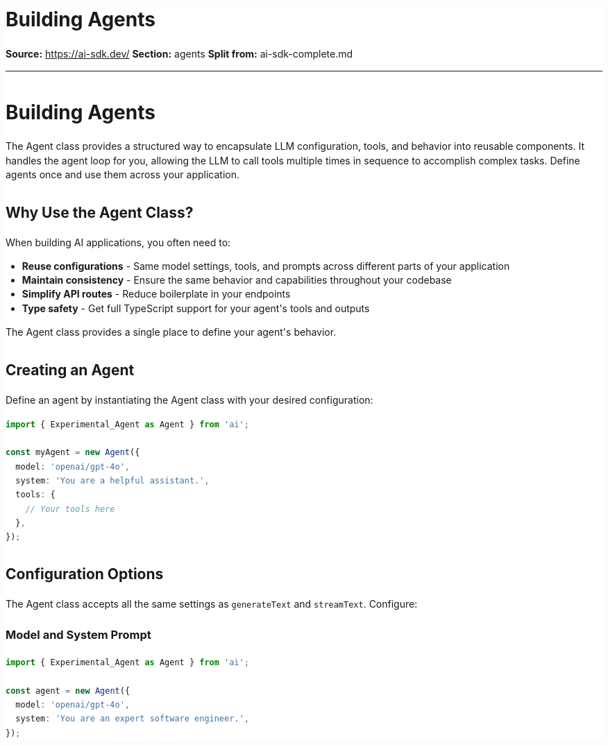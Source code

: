 # Building Agents

**Source:** https://ai-sdk.dev/
**Section:** agents
**Split from:** ai-sdk-complete.md

---

# Building Agents

The Agent class provides a structured way to encapsulate LLM configuration, tools, and behavior into reusable components. It handles the agent loop for you, allowing the LLM to call tools multiple times in sequence to accomplish complex tasks. Define agents once and use them across your application.

## Why Use the Agent Class?

When building AI applications, you often need to:

- **Reuse configurations** - Same model settings, tools, and prompts across different parts of your application
- **Maintain consistency** - Ensure the same behavior and capabilities throughout your codebase
- **Simplify API routes** - Reduce boilerplate in your endpoints
- **Type safety** - Get full TypeScript support for your agent's tools and outputs

The Agent class provides a single place to define your agent's behavior.

## Creating an Agent

Define an agent by instantiating the Agent class with your desired configuration:

```ts
import { Experimental_Agent as Agent } from 'ai';

const myAgent = new Agent({
  model: 'openai/gpt-4o',
  system: 'You are a helpful assistant.',
  tools: {
    // Your tools here
  },
});
```

## Configuration Options

The Agent class accepts all the same settings as `generateText` and `streamText`. Configure:

### Model and System Prompt

```ts
import { Experimental_Agent as Agent } from 'ai';

const agent = new Agent({
  model: 'openai/gpt-4o',
  system: 'You are an expert software engineer.',
});
```
